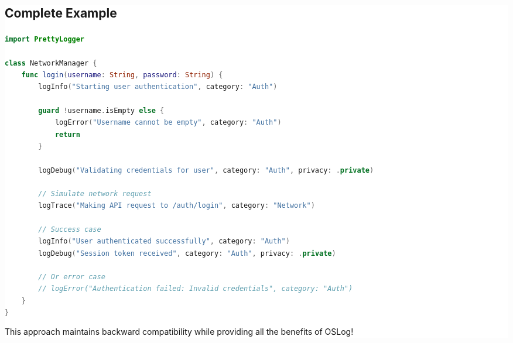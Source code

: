 ## Complete Example

```swift
import PrettyLogger

class NetworkManager {
    func login(username: String, password: String) {
        logInfo("Starting user authentication", category: "Auth")
        
        guard !username.isEmpty else {
            logError("Username cannot be empty", category: "Auth")
            return
        }
        
        logDebug("Validating credentials for user", category: "Auth", privacy: .private)
        
        // Simulate network request
        logTrace("Making API request to /auth/login", category: "Network")
        
        // Success case
        logInfo("User authenticated successfully", category: "Auth")
        logDebug("Session token received", category: "Auth", privacy: .private)
        
        // Or error case
        // logError("Authentication failed: Invalid credentials", category: "Auth")
    }
}
```

This approach maintains backward compatibility while providing all the benefits of OSLog!